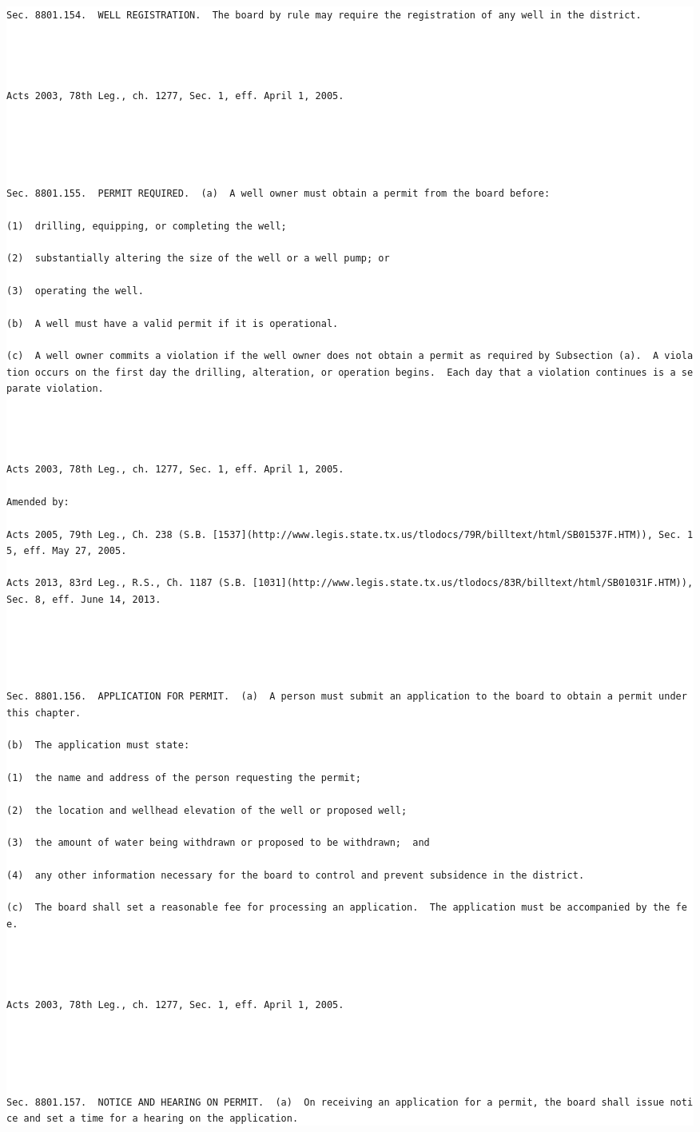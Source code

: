    Sec. 8801.154.  WELL REGISTRATION.  The board by rule may require the registration of any well in the district.
    
    
    
    
    Acts 2003, 78th Leg., ch. 1277, Sec. 1, eff. April 1, 2005.
    
    
    
    
    
    Sec. 8801.155.  PERMIT REQUIRED.  (a)  A well owner must obtain a permit from the board before:
    
    (1)  drilling, equipping, or completing the well;
    
    (2)  substantially altering the size of the well or a well pump; or
    
    (3)  operating the well.
    
    (b)  A well must have a valid permit if it is operational.
    
    (c)  A well owner commits a violation if the well owner does not obtain a permit as required by Subsection (a).  A violation occurs on the first day the drilling, alteration, or operation begins.  Each day that a violation continues is a separate violation.
    
    
    
    
    Acts 2003, 78th Leg., ch. 1277, Sec. 1, eff. April 1, 2005.
    
    Amended by: 
    
    Acts 2005, 79th Leg., Ch. 238 (S.B. [1537](http://www.legis.state.tx.us/tlodocs/79R/billtext/html/SB01537F.HTM)), Sec. 15, eff. May 27, 2005.
    
    Acts 2013, 83rd Leg., R.S., Ch. 1187 (S.B. [1031](http://www.legis.state.tx.us/tlodocs/83R/billtext/html/SB01031F.HTM)), Sec. 8, eff. June 14, 2013.
    
    
    
    
    
    Sec. 8801.156.  APPLICATION FOR PERMIT.  (a)  A person must submit an application to the board to obtain a permit under this chapter.
    
    (b)  The application must state:
    
    (1)  the name and address of the person requesting the permit;
    
    (2)  the location and wellhead elevation of the well or proposed well;
    
    (3)  the amount of water being withdrawn or proposed to be withdrawn;  and
    
    (4)  any other information necessary for the board to control and prevent subsidence in the district.
    
    (c)  The board shall set a reasonable fee for processing an application.  The application must be accompanied by the fee.
    
    
    
    
    Acts 2003, 78th Leg., ch. 1277, Sec. 1, eff. April 1, 2005.
    
    
    
    
    
    Sec. 8801.157.  NOTICE AND HEARING ON PERMIT.  (a)  On receiving an application for a permit, the board shall issue notice and set a time for a hearing on the application.
    